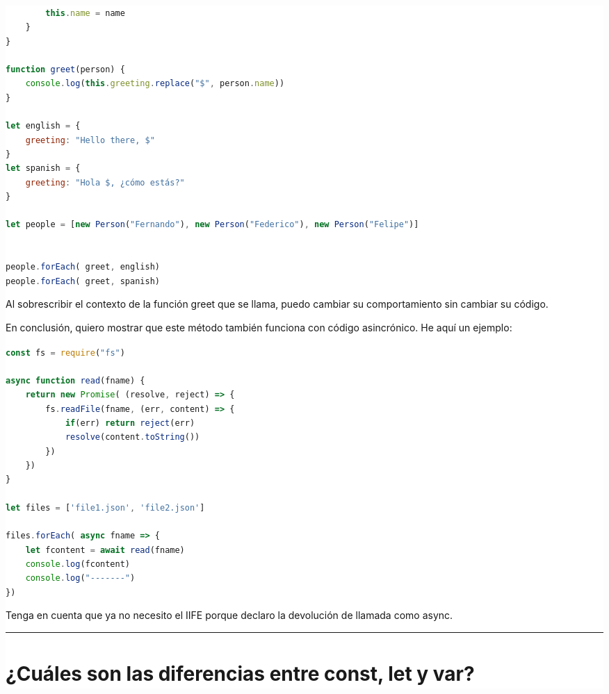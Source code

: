 ```JavaScript
        this.name = name
    }
}

function greet(person) {
    console.log(this.greeting.replace("$", person.name))
}

let english = {
    greeting: "Hello there, $"
}
let spanish = {
    greeting: "Hola $, ¿cómo estás?"
}

let people = [new Person("Fernando"), new Person("Federico"), new Person("Felipe")]


people.forEach( greet, english)
people.forEach( greet, spanish)
```

Al sobrescribir el contexto de la función greet que se llama, puedo cambiar su comportamiento sin cambiar su código.

En conclusión, quiero mostrar que este método también funciona con código asincrónico. He aquí un ejemplo:
```JavaScript
const fs = require("fs")

async function read(fname) {
    return new Promise( (resolve, reject) => {
        fs.readFile(fname, (err, content) => {
            if(err) return reject(err)
            resolve(content.toString())
        })
    })
}

let files = ['file1.json', 'file2.json']

files.forEach( async fname => {
    let fcontent = await read(fname)
    console.log(fcontent)
    console.log("-------")
})
```
Tenga en cuenta que ya no necesito el IIFE porque declaro la devolución de llamada como async.
***

# ¿Cuáles son las diferencias entre const, let y var?
